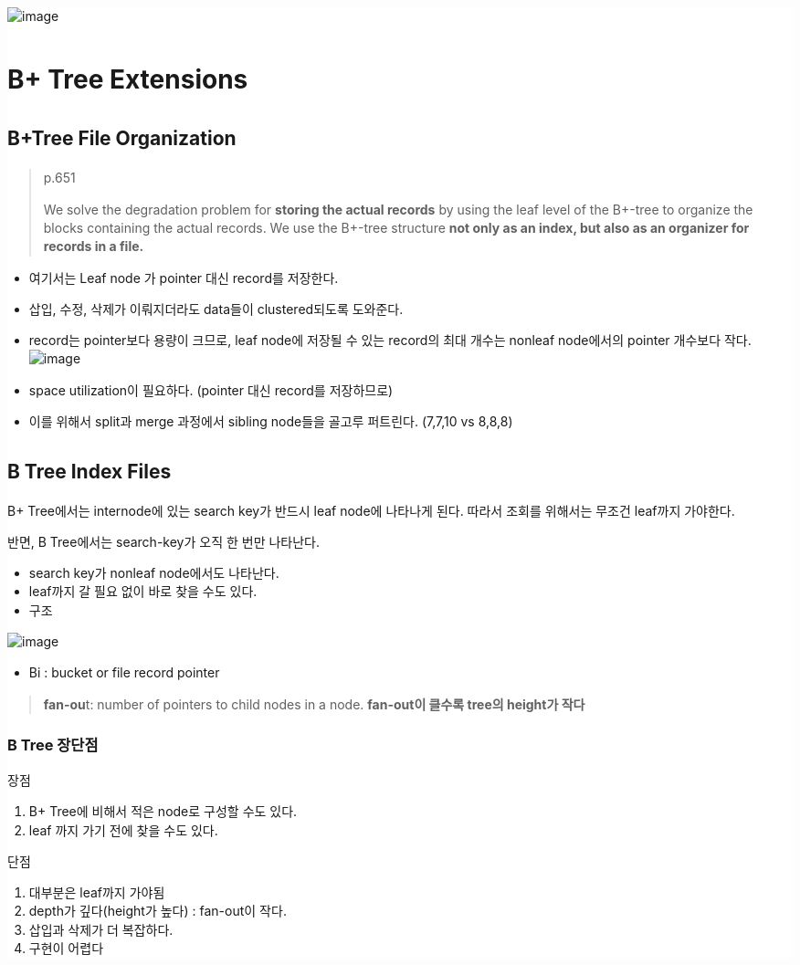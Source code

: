 ![image](https://blog.kakaocdn.net/dn/cmLxpN/btrOgRGDVZx/rPtZpYpIVyPR1MxLsTU1E1/img.png)



# B+ Tree Extensions

## B+Tree File Organization

> p.651
> 
> 
> We solve the degradation problem for **storing the actual records** by using the leaf level
> of the B+-tree to organize the blocks containing the actual records. We use the B+-tree
> structure **not only as an index, but also as an organizer for records in a file.**
> 
- 여기서는 Leaf node 가 pointer 대신 record를 저장한다.
- 삽입, 수정, 삭제가 이뤄지더라도 data들이 clustered되도록 도와준다.
- record는 pointer보다 용량이 크므로, leaf node에 저장될 수 있는 record의 최대 개수는 nonleaf node에서의 pointer 개수보다 작다.
![image](https://blog.kakaocdn.net/dn/mlvFw/btrOgyf71Au/WvoM3njUphr4k6dBTs8qIk/img.png)

- space utilization이 필요하다. (pointer 대신 record를 저장하므로)
- 이를 위해서 split과 merge 과정에서 sibling node들을 골고루 퍼트린다. (7,7,10 vs 8,8,8)

## B Tree Index Files

B+ Tree에서는 internode에 있는 search key가 반드시 leaf node에 나타나게 된다.
따라서 조회를 위해서는 무조건 leaf까지 가야한다.

반면, B Tree에서는 search-key가 오직 한 번만 나타난다.

- search key가 nonleaf node에서도 나타난다.
- leaf까지 갈 필요 없이 바로 찾을 수도 있다.
- 구조

![image](https://blog.kakaocdn.net/dn/1iWLh/btrOdh0crF7/yCucsoxDtqZV1apCY1TIrK/img.png)

- Bi : bucket or file record pointer

> **fan-ou**t: number of pointers to child nodes in a node.
**fan-out이 클수록 tree의 height가 작다**
> 
### B Tree 장단점

장점

1. B+ Tree에 비해서 적은 node로 구성할 수도 있다.
2. leaf 까지 가기 전에 찾을 수도 있다.

단점

1. 대부분은 leaf까지 가야됨
2. depth가 깊다(height가 높다) : fan-out이 작다.
3. 삽입과 삭제가 더 복잡하다.
4. 구현이 어렵다
